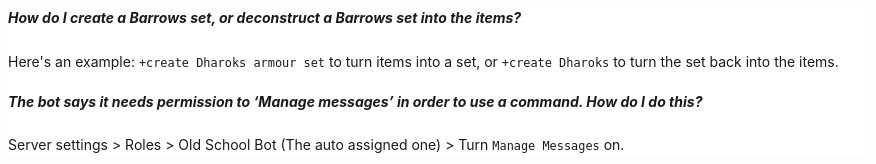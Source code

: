 ##### How do I create a Barrows set, or deconstruct a Barrows set into the items?
Here's an example: `+create Dharoks armour set` to turn items into a set, or `+create Dharoks` to turn the set back into the items.

##### The bot says it needs permission to ‘Manage messages’ in order to use a command. How do I do this?
Server settings > Roles > Old School Bot (The auto assigned one) > Turn `Manage Messages` on.
